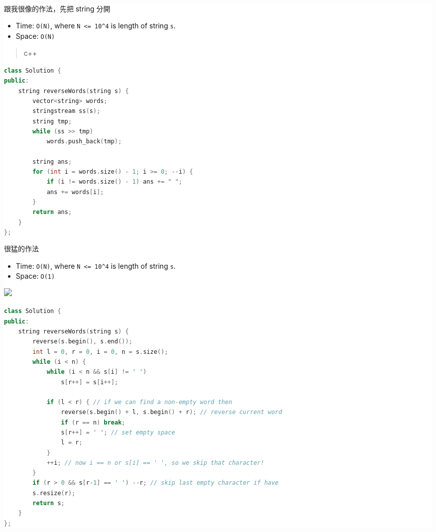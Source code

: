 跟我很像的作法，先把 string 分開

- Time: `O(N)`, where `N <= 10^4` is length of string `s`.
- Space: `O(N)`

> c++

```c++
class Solution {
public:
    string reverseWords(string s) {
        vector<string> words;
        stringstream ss(s);
        string tmp;
        while (ss >> tmp)
            words.push_back(tmp);

        string ans;
        for (int i = words.size() - 1; i >= 0; --i) {
            if (i != words.size() - 1) ans += " ";
            ans += words[i];
        }
        return ans;
    }
};
```



很猛的作法

- Time: `O(N)`, where `N <= 10^4` is length of string `s`.
- Space: `O(1)`

![](https://assets.leetcode.com/users/images/b62b1a27-3688-41eb-b294-c26a5ba11d19_1634751350.7162225.png)

```c++
class Solution {
public:
    string reverseWords(string s) {
        reverse(s.begin(), s.end());
        int l = 0, r = 0, i = 0, n = s.size();
        while (i < n) {
            while (i < n && s[i] != ' ')
                s[r++] = s[i++];

            if (l < r) { // if we can find a non-empty word then
                reverse(s.begin() + l, s.begin() + r); // reverse current word
                if (r == n) break;
                s[r++] = ' '; // set empty space
                l = r;
            }
            ++i; // now i == n or s[i] == ' ', so we skip that character!
        }
        if (r > 0 && s[r-1] == ' ') --r; // skip last empty character if have
        s.resize(r);
        return s;
    }
};
```
